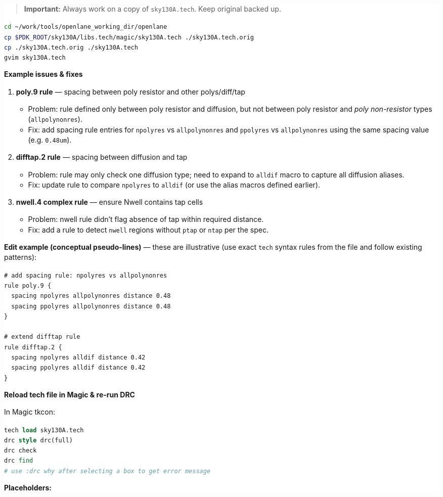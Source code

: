 > **Important:** Always work on a copy of `sky130A.tech`. Keep original backed up.

```bash
cd ~/work/tools/openlane_working_dir/openlane
cp $PDK_ROOT/sky130A/libs.tech/magic/sky130A.tech ./sky130A.tech.orig
cp ./sky130A.tech.orig ./sky130A.tech
gvim sky130A.tech
```

**Example issues & fixes**

1. **poly.9 rule** — spacing between poly resistor and other polys/diff/tap

   * Problem: rule defined only between poly resistor and diffusion, but not between poly resistor and *poly non-resistor* types (`allpolynonres`).
   * Fix: add spacing rule entries for `npolyres` vs `allpolynonres` and `ppolyres` vs `allpolynonres` using the same spacing value (e.g. `0.48um`).

2. **difftap.2 rule** — spacing between diffusion and tap

   * Problem: rule may only check one diffusion type; need to expand to `alldif` macro to capture all diffusion aliases.
   * Fix: update rule to compare `npolyres` to `alldif` (or use the alias macros defined earlier).

3. **nwell.4 complex rule** — ensure Nwell contains tap cells

   * Problem: nwell rule didn’t flag absence of tap within required distance.
   * Fix: add a rule to detect `nwell` regions without `ptap` or `ntap` per the spec.

**Edit example (conceptual pseudo-lines)** — these are illustrative (use exact `tech` syntax rules from the file and follow existing patterns):

```text
# add spacing rule: npolyres vs allpolynonres
rule poly.9 {
  spacing npolyres allpolynonres distance 0.48
  spacing ppolyres allpolynonres distance 0.48
}

# extend difftap rule
rule difftap.2 {
  spacing npolyres alldif distance 0.42
  spacing ppolyres alldif distance 0.42
}
```

**Reload tech file in Magic & re-run DRC**

In Magic tkcon:

```tcl
tech load sky130A.tech
drc style drc(full)
drc check
drc find
# use :drc why after selecting a box to get error message
```

**Placeholders:**
